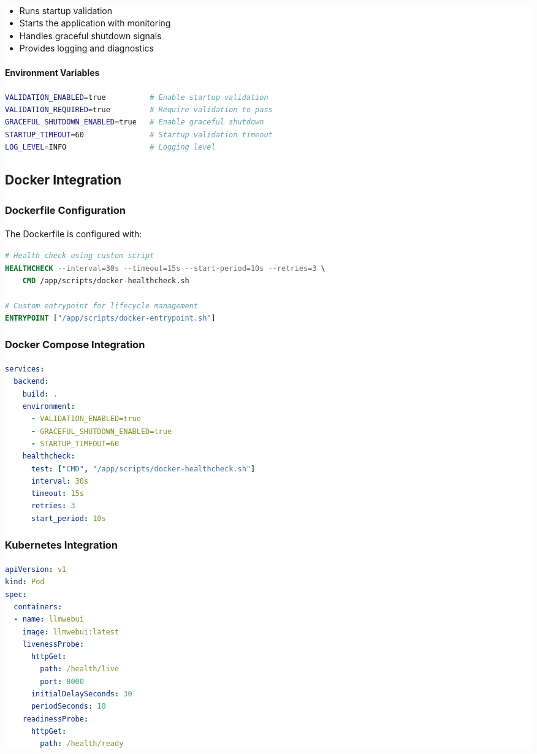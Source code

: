 - Runs startup validation
- Starts the application with monitoring
- Handles graceful shutdown signals
- Provides logging and diagnostics

#### Environment Variables

```bash
VALIDATION_ENABLED=true          # Enable startup validation
VALIDATION_REQUIRED=true         # Require validation to pass
GRACEFUL_SHUTDOWN_ENABLED=true   # Enable graceful shutdown
STARTUP_TIMEOUT=60               # Startup validation timeout
LOG_LEVEL=INFO                   # Logging level
```

## Docker Integration

### Dockerfile Configuration

The Dockerfile is configured with:

```dockerfile
# Health check using custom script
HEALTHCHECK --interval=30s --timeout=15s --start-period=10s --retries=3 \
    CMD /app/scripts/docker-healthcheck.sh

# Custom entrypoint for lifecycle management
ENTRYPOINT ["/app/scripts/docker-entrypoint.sh"]
```

### Docker Compose Integration

```yaml
services:
  backend:
    build: .
    environment:
      - VALIDATION_ENABLED=true
      - GRACEFUL_SHUTDOWN_ENABLED=true
      - STARTUP_TIMEOUT=60
    healthcheck:
      test: ["CMD", "/app/scripts/docker-healthcheck.sh"]
      interval: 30s
      timeout: 15s
      retries: 3
      start_period: 10s
```

### Kubernetes Integration

```yaml
apiVersion: v1
kind: Pod
spec:
  containers:
  - name: llmwebui
    image: llmwebui:latest
    livenessProbe:
      httpGet:
        path: /health/live
        port: 8000
      initialDelaySeconds: 30
      periodSeconds: 10
    readinessProbe:
      httpGet:
        path: /health/ready
```